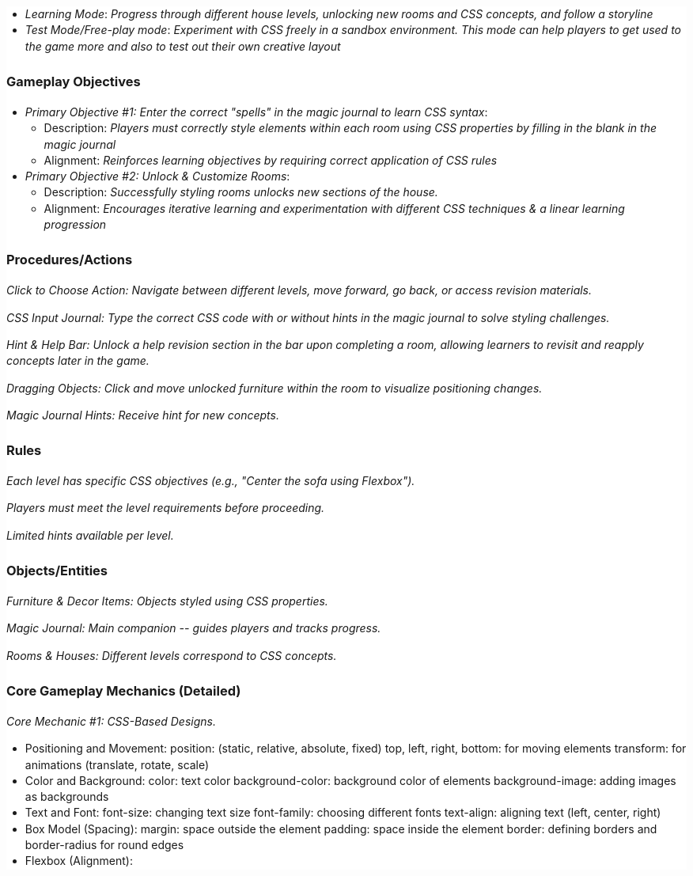 - _Learning Mode_: _Progress through different house levels, unlocking new rooms and CSS concepts, and follow a storyline_
- _Test Mode/Free-play mode_: _Experiment with CSS freely in a sandbox environment. This mode can help players to get used to the game more and also to test out their own creative layout_

### Gameplay Objectives

- _Primary Objective #1: Enter the correct "spells" in the magic journal to learn CSS syntax_:
  - Description: _Players must correctly style elements within each room using CSS properties by filling in the blank in the magic journal_
  - Alignment: _Reinforces learning objectives by requiring correct application of CSS rules_
- _Primary Objective #2: Unlock & Customize Rooms_:
  - Description: _Successfully styling rooms unlocks new sections of the house._
  - Alignment: _Encourages iterative learning and experimentation with different CSS techniques & a linear learning progression_

### Procedures/Actions

_Click to Choose Action: Navigate between different levels, move forward, go back, or access revision materials._

_CSS Input Journal: Type the correct CSS code with or without hints in the magic journal to solve styling challenges._

_Hint & Help Bar: Unlock a help revision section in the bar upon completing a room, allowing learners to revisit and reapply concepts later in the game._

_Dragging Objects: Click and move unlocked furniture within the room to visualize positioning changes._

_Magic Journal Hints: Receive hint for new concepts._

### Rules

_Each level has specific CSS objectives (e.g., "Center the sofa using Flexbox")._

_Players must meet the level requirements before proceeding._

_Limited hints available per level._

### Objects/Entities

_Furniture & Decor Items: Objects styled using CSS properties._

_Magic Journal: Main companion -- guides players and tracks progress._

_Rooms & Houses: Different levels correspond to CSS concepts._

### Core Gameplay Mechanics (Detailed)

_Core Mechanic #1: CSS-Based Designs._

- Positioning and Movement:
  position: (static, relative, absolute, fixed)
  top, left, right, bottom: for moving elements
  transform: for animations (translate, rotate, scale)
- Color and Background:
  color: text color
  background-color: background color of elements
  background-image: adding images as backgrounds
- Text and Font:
  font-size: changing text size
  font-family: choosing different fonts
  text-align: aligning text (left, center, right)
- Box Model (Spacing):
  margin: space outside the element
  padding: space inside the element
  border: defining borders and border-radius for round edges
- Flexbox (Alignment):